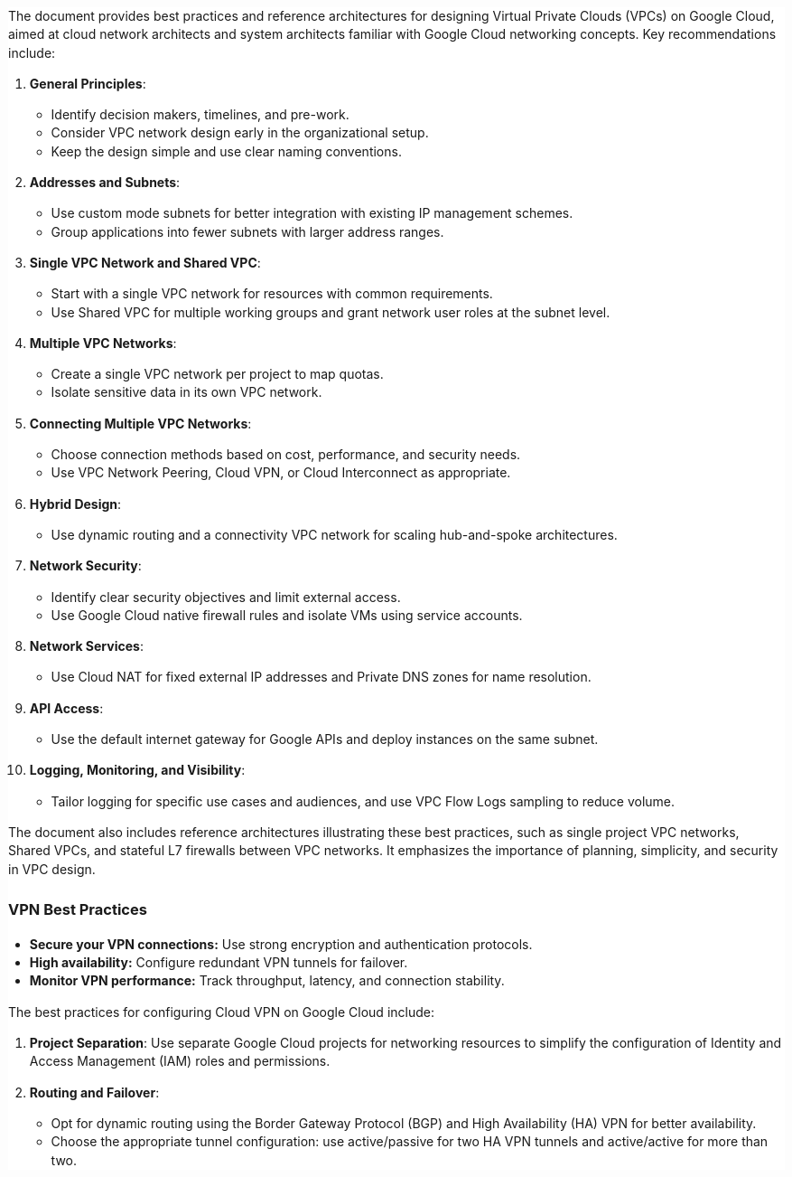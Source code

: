 The document provides best practices and reference architectures for designing Virtual Private Clouds (VPCs) on Google Cloud, aimed at cloud network architects and system architects familiar with Google Cloud networking concepts. Key recommendations include:

1. **General Principles**: 
   - Identify decision makers, timelines, and pre-work.
   - Consider VPC network design early in the organizational setup.
   - Keep the design simple and use clear naming conventions.

2. **Addresses and Subnets**:
   - Use custom mode subnets for better integration with existing IP management schemes.
   - Group applications into fewer subnets with larger address ranges.

3. **Single VPC Network and Shared VPC**:
   - Start with a single VPC network for resources with common requirements.
   - Use Shared VPC for multiple working groups and grant network user roles at the subnet level.

4. **Multiple VPC Networks**:
   - Create a single VPC network per project to map quotas.
   - Isolate sensitive data in its own VPC network.

5. **Connecting Multiple VPC Networks**:
   - Choose connection methods based on cost, performance, and security needs.
   - Use VPC Network Peering, Cloud VPN, or Cloud Interconnect as appropriate.

6. **Hybrid Design**:
   - Use dynamic routing and a connectivity VPC network for scaling hub-and-spoke architectures.

7. **Network Security**:
   - Identify clear security objectives and limit external access.
   - Use Google Cloud native firewall rules and isolate VMs using service accounts.

8. **Network Services**:
   - Use Cloud NAT for fixed external IP addresses and Private DNS zones for name resolution.

9. **API Access**:
   - Use the default internet gateway for Google APIs and deploy instances on the same subnet.

10. **Logging, Monitoring, and Visibility**:
    - Tailor logging for specific use cases and audiences, and use VPC Flow Logs sampling to reduce volume.

The document also includes reference architectures illustrating these best practices, such as single project VPC networks, Shared VPCs, and stateful L7 firewalls between VPC networks. It emphasizes the importance of planning, simplicity, and security in VPC design.

### VPN Best Practices

*   **Secure your VPN connections:** Use strong encryption and authentication protocols.
*   **High availability:** Configure redundant VPN tunnels for failover.
*   **Monitor VPN performance:** Track throughput, latency, and connection stability.

The best practices for configuring Cloud VPN on Google Cloud include:

1. **Project Separation**: Use separate Google Cloud projects for networking resources to simplify the configuration of Identity and Access Management (IAM) roles and permissions.

2. **Routing and Failover**:
   - Opt for dynamic routing using the Border Gateway Protocol (BGP) and High Availability (HA) VPN for better availability.
   - Choose the appropriate tunnel configuration: use active/passive for two HA VPN tunnels and active/active for more than two.
